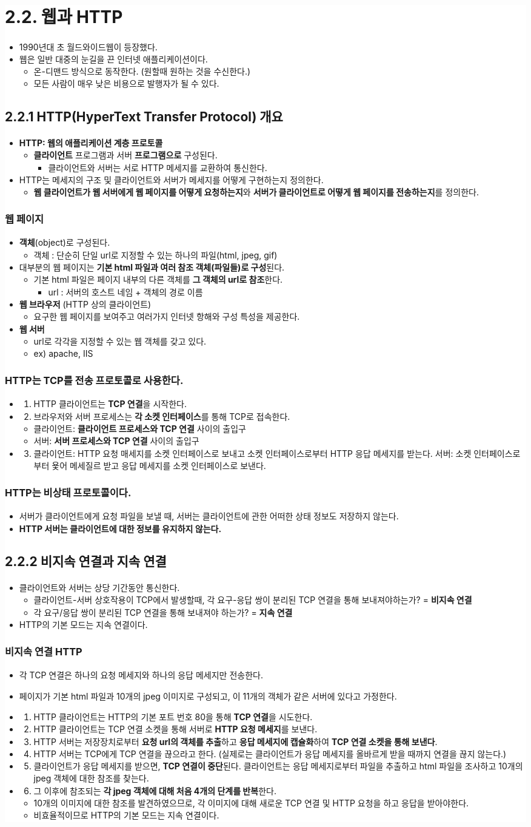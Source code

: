 # 2.2. 웹과 HTTP
- 1990년대 초 월드와이드웹이 등장했다.
- 웹은 일반 대중의 눈길을 끈 인터넷 애플리케이션이다.
    - 온-디맨드 방식으로 동작한다. (원할때 원하는 것을 수신한다.)
    - 모든 사람이 매우 낮은 비용으로 발행자가 될 수 있다.

## 2.2.1 HTTP(HyperText Transfer Protocol) 개요
- **HTTP: 웹의 애플리케이션 계층 프로토콜**
    - **클라이언트** 프로그램과 서버 **프로그램으로** 구성된다.
        - 클라이언트와 서버는 서로 HTTP 메세지를 교환하여 통신한다.
- HTTP는 메세지의 구조 및 클라이언트와 서버가 메세지를 어떻게 구현하는지 정의한다.
    - **웹 클라이언트가 웹 서버에게 웹 페이지를 어떻게 요청하는지**와 **서버가 클라이언트로 어떻게 웹 페이지를 전송하는지**를 정의한다.

### 웹 페이지
- **객체**(object)로 구성된다.
    - 객체 : 단순히 단일 url로 지정할 수 있는 하나의 파일(html, jpeg, gif)
- 대부분의 웹 페이지는 **기본 html 파일과 여러 참조 객체(파일들)로 구성**된다.
    - 기본 html 파일은 페이지 내부의 다른 객체를 **그 객체의 url로 참조**한다.
        - url : 서버의 호스트 네임 + 객체의 경로 이름
- **웹 브라우저** (HTTP 상의 클라이언트)
    - 요구한 웹 페이지를 보여주고 여러가지 인터넷 항해와 구성 특성을 제공한다.
- **웹 서버**
    - url로 각각을 지정할 수 있는 웹 객체를 갖고 있다.
    - ex) apache, IIS

### HTTP는 TCP를 전송 프로토콜로 사용한다.
- 1. HTTP 클라이언트는 **TCP 연결**을 시작한다.
- 2. 브라우저와 서버 프로세스는 **각 소켓 인터페이스**를 통해 TCP로 접속한다.
    - 클라이언트: **클라이언트 프로세스와 TCP 연결** 사이의 출입구
    - 서버: **서버 프로세스와 TCP 연결** 사이의 출입구
- 3. 클라이언트: HTTP 요청 매세지를 소켓 인터페이스로 보내고 소켓 인터페이스로부터 HTTP 응답 메세지를 받는다.
     서버: 소켓 인터페이스로부터 욫어 메세질르 받고 응답 메세지를 소켓 인터페이스로 보낸다.

### HTTP는 비상태 프로토콜이다.
- 서버가 클라이언트에게 요청 파일을 보낼 때, 서버는 클라이언트에 관한 어떠한 상태 정보도 저장하지 않는다.
- **HTTP 서버는 클라이언트에 대한 정보를 유지하지 않는다.**

## 2.2.2 비지속 연결과 지속 연결
- 클라이언트와 서버는 상당 기간동안 통신한다.
    - 클라이언트-서버 상호작용이 TCP에서 발생할때, 각 요구-응답 쌍이 분리된 TCP 연결을 통해 보내져야하는가? = **비지속 연결**
    - 각 요구/응답 쌍이 분리된 TCP 연결을 통해 보내져야 하는가? = **지속 연결**
- HTTP의 기본 모드는 지속 연결이다.

### 비지속 연결 HTTP
- 각 TCP 연결은 하나의 요청 메세지와 하나의 응답 메세지만 전송한다.
- 페이지가 기본 html 파일과 10개의 jpeg 이미지로 구성되고, 이 11개의 객체가 같은 서버에 있다고 가정한다.

- 1. HTTP 클라이언트는 HTTP의 기본 포트 번호 80을 통해 **TCP 연결**을 시도한다.
- 2. HTTP 클라이언트는 TCP 연결 소켓을 통해 서버로 **HTTP 요청 메세지**를 보낸다.
- 3. HTTP 서버는 저장장치로부터 **요청 url의 객체를 추출**하고 **응답 메세지에 캡슐화**하여 **TCP 연결 소켓을 통해 보낸다**.
- 4. HTTP 서버는 TCP에게 TCP 연결을 끊으라고 한다. (실제로는 클라이언트가 응답 메세지를 올바르게 받을 때까지 연결을 끊지 않는다.)
- 5. 클라이언트가 응답 메세지를 받으면, **TCP 연결이 중단**된다. 클라이언트는 응답 메세지로부터 파일을 추출하고 html 파일을 조사하고 10개의 jpeg 객체에 대한 참조를 찾는다.
- 6. 그 이후에 참조되는 **각 jpeg 객체에 대해 처음 4개의 단계를 반복**한다.
    - 10개의 이미지에 대한 참조를 발견하였으므로, 각 이미지에 대해 새로운 TCP 연결 및 HTTP 요청을 하고 응답을 받아야한다.
    - 비효율적이므로 HTTP의 기본 모드는 지속 연결이다.
